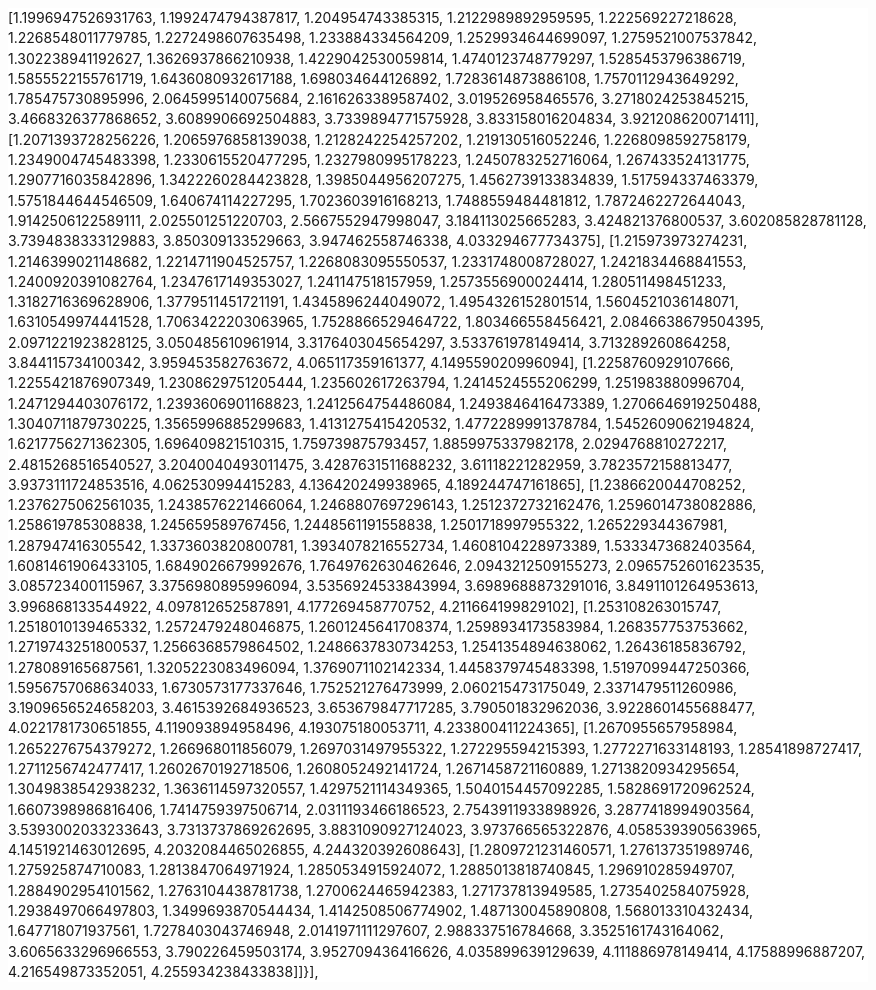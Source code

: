 [1.1996947526931763, 1.1992474794387817, 1.204954743385315, 1.2122989892959595, 1.222569227218628, 1.2268548011779785, 1.2272498607635498, 1.233884334564209, 1.2529934644699097, 1.2759521007537842, 1.302238941192627, 1.3626937866210938, 1.4229042530059814, 1.4740123748779297, 1.5285453796386719, 1.5855522155761719, 1.6436080932617188, 1.698034644126892, 1.7283614873886108, 1.7570112943649292, 1.785475730895996, 2.0645995140075684, 2.1616263389587402, 3.019526958465576, 3.2718024253845215, 3.4668326377868652, 3.6089906692504883, 3.7339894771575928, 3.833158016204834, 3.921208620071411], [1.2071393728256226, 1.2065976858139038, 1.2128242254257202, 1.219130516052246, 1.2268098592758179, 1.2349004745483398, 1.2330615520477295, 1.2327980995178223, 1.2450783252716064, 1.267433524131775, 1.2907716035842896, 1.3422260284423828, 1.3985044956207275, 1.4562739133834839, 1.517594337463379, 1.5751844644546509, 1.640674114227295, 1.7023603916168213, 1.7488559484481812, 1.7872462272644043, 1.9142506122589111, 2.025501251220703, 2.5667552947998047, 3.184113025665283, 3.424821376800537, 3.602085828781128, 3.7394838333129883, 3.850309133529663, 3.947462558746338, 4.033294677734375], [1.215973973274231, 1.2146399021148682, 1.2214711904525757, 1.2268083095550537, 1.2331748008728027, 1.2421834468841553, 1.2400920391082764, 1.2347617149353027, 1.241147518157959, 1.2573556900024414, 1.280511498451233, 1.3182716369628906, 1.3779511451721191, 1.4345896244049072, 1.4954326152801514, 1.5604521036148071, 1.6310549974441528, 1.7063422203063965, 1.7528866529464722, 1.803466558456421, 2.0846638679504395, 2.0971221923828125, 3.050485610961914, 3.3176403045654297, 3.533761978149414, 3.713289260864258, 3.844115734100342, 3.959453582763672, 4.065117359161377, 4.149559020996094], [1.2258760929107666, 1.2255421876907349, 1.2308629751205444, 1.235602617263794, 1.2414524555206299, 1.251983880996704, 1.2471294403076172, 1.2393606901168823, 1.2412564754486084, 1.2493846416473389, 1.2706646919250488, 1.3040711879730225, 1.3565996885299683, 1.4131275415420532, 1.4772289991378784, 1.5452609062194824, 1.6217756271362305, 1.696409821510315, 1.759739875793457, 1.8859975337982178, 2.0294768810272217, 2.4815268516540527, 3.2040040493011475, 3.4287631511688232, 3.61118221282959, 3.7823572158813477, 3.9373111724853516, 4.062530994415283, 4.136420249938965, 4.189244747161865], [1.2386620044708252, 1.2376275062561035, 1.2438576221466064, 1.2468807697296143, 1.2512372732162476, 1.2596014738082886, 1.258619785308838, 1.245659589767456, 1.2448561191558838, 1.2501718997955322, 1.265229344367981, 1.287947416305542, 1.3373603820800781, 1.3934078216552734, 1.4608104228973389, 1.5333473682403564, 1.6081461906433105, 1.6849026679992676, 1.7649762630462646, 2.0943212509155273, 2.0965752601623535, 3.085723400115967, 3.3756980895996094, 3.5356924533843994, 3.6989688873291016, 3.8491101264953613, 3.996868133544922, 4.097812652587891, 4.177269458770752, 4.211664199829102], [1.253108263015747, 1.2518010139465332, 1.2572479248046875, 1.2601245641708374, 1.2598934173583984, 1.268357753753662, 1.2719743251800537, 1.2566368579864502, 1.2486637830734253, 1.2541354894638062, 1.26436185836792, 1.278089165687561, 1.3205223083496094, 1.3769071102142334, 1.4458379745483398, 1.5197099447250366, 1.5956757068634033, 1.6730573177337646, 1.752521276473999, 2.060215473175049, 2.3371479511260986, 3.1909656524658203, 3.4615392684936523, 3.653679847717285, 3.790501832962036, 3.9228601455688477, 4.0221781730651855, 4.119093894958496, 4.193075180053711, 4.233800411224365], [1.2670955657958984, 1.2652276754379272, 1.266968011856079, 1.2697031497955322, 1.272295594215393, 1.2772271633148193, 1.28541898727417, 1.2711256742477417, 1.2602670192718506, 1.2608052492141724, 1.2671458721160889, 1.2713820934295654, 1.3049838542938232, 1.3636114597320557, 1.4297521114349365, 1.5040154457092285, 1.5828691720962524, 1.6607398986816406, 1.7414759397506714, 2.0311193466186523, 2.7543911933898926, 3.2877418994903564, 3.5393002033233643, 3.7313737869262695, 3.8831090927124023, 3.973766565322876, 4.058539390563965, 4.1451921463012695, 4.2032084465026855, 4.244320392608643], [1.2809721231460571, 1.276137351989746, 1.275925874710083, 1.2813847064971924, 1.2850534915924072, 1.2885013818740845, 1.296910285949707, 1.2884902954101562, 1.2763104438781738, 1.2700624465942383, 1.271737813949585, 1.2735402584075928, 1.2938497066497803, 1.3499693870544434, 1.4142508506774902, 1.487130045890808, 1.568013310432434, 1.647718071937561, 1.7278403043746948, 2.0141971111297607, 2.988337516784668, 3.3525161743164062, 3.6065633296966553, 3.790226459503174, 3.952709436416626, 4.035899639129639, 4.111886978149414, 4.17588996887207, 4.216549873352051, 4.255934238433838]]}],